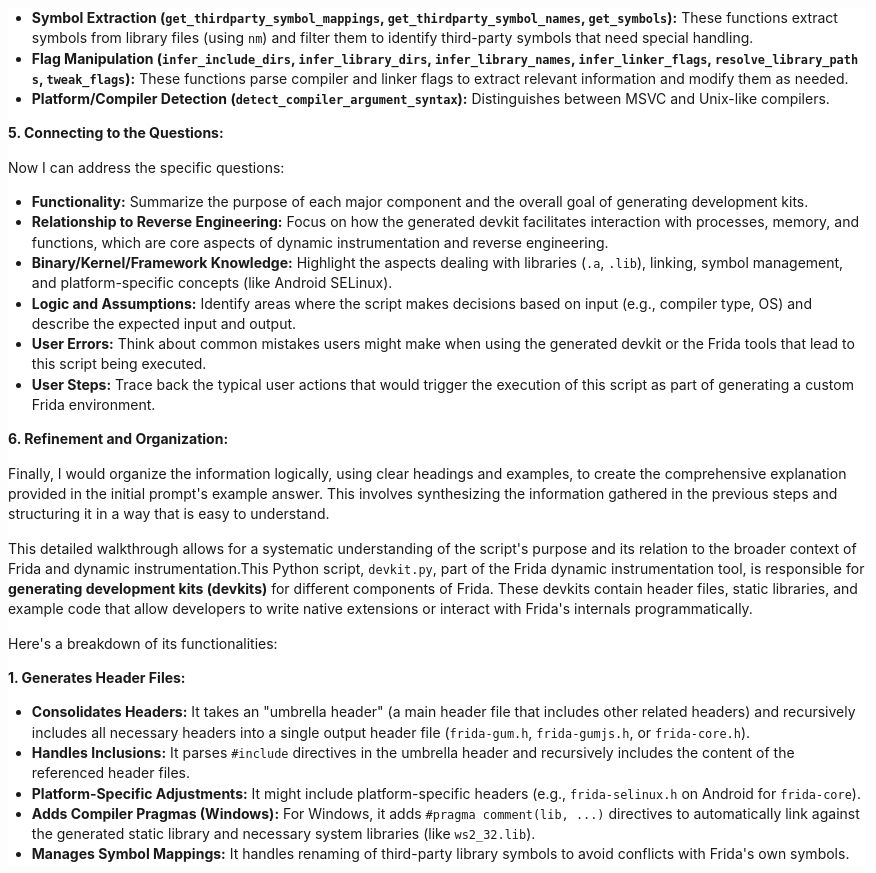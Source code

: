 * **Symbol Extraction (`get_thirdparty_symbol_mappings`, `get_thirdparty_symbol_names`, `get_symbols`):** These functions extract symbols from library files (using `nm`) and filter them to identify third-party symbols that need special handling.
* **Flag Manipulation (`infer_include_dirs`, `infer_library_dirs`, `infer_library_names`, `infer_linker_flags`, `resolve_library_paths`, `tweak_flags`):** These functions parse compiler and linker flags to extract relevant information and modify them as needed.
* **Platform/Compiler Detection (`detect_compiler_argument_syntax`):**  Distinguishes between MSVC and Unix-like compilers.

**5. Connecting to the Questions:**

Now I can address the specific questions:

* **Functionality:** Summarize the purpose of each major component and the overall goal of generating development kits.
* **Relationship to Reverse Engineering:**  Focus on how the generated devkit facilitates interaction with processes, memory, and functions, which are core aspects of dynamic instrumentation and reverse engineering.
* **Binary/Kernel/Framework Knowledge:** Highlight the aspects dealing with libraries (`.a`, `.lib`), linking, symbol management, and platform-specific concepts (like Android SELinux).
* **Logic and Assumptions:** Identify areas where the script makes decisions based on input (e.g., compiler type, OS) and describe the expected input and output.
* **User Errors:** Think about common mistakes users might make when using the generated devkit or the Frida tools that lead to this script being executed.
* **User Steps:**  Trace back the typical user actions that would trigger the execution of this script as part of generating a custom Frida environment.

**6. Refinement and Organization:**

Finally, I would organize the information logically, using clear headings and examples, to create the comprehensive explanation provided in the initial prompt's example answer. This involves synthesizing the information gathered in the previous steps and structuring it in a way that is easy to understand.

This detailed walkthrough allows for a systematic understanding of the script's purpose and its relation to the broader context of Frida and dynamic instrumentation.This Python script, `devkit.py`, part of the Frida dynamic instrumentation tool, is responsible for **generating development kits (devkits)** for different components of Frida. These devkits contain header files, static libraries, and example code that allow developers to write native extensions or interact with Frida's internals programmatically.

Here's a breakdown of its functionalities:

**1. Generates Header Files:**

* **Consolidates Headers:** It takes an "umbrella header" (a main header file that includes other related headers) and recursively includes all necessary headers into a single output header file (`frida-gum.h`, `frida-gumjs.h`, or `frida-core.h`).
* **Handles Inclusions:** It parses `#include` directives in the umbrella header and recursively includes the content of the referenced header files.
* **Platform-Specific Adjustments:** It might include platform-specific headers (e.g., `frida-selinux.h` on Android for `frida-core`).
* **Adds Compiler Pragmas (Windows):** For Windows, it adds `#pragma comment(lib, ...)` directives to automatically link against the generated static library and necessary system libraries (like `ws2_32.lib`).
* **Manages Symbol Mappings:** It handles renaming of third-party library symbols to avoid conflicts with Frida's own symbols.
